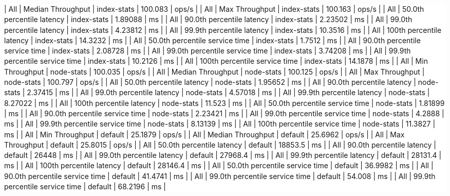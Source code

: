 |   All |              Median Throughput |          index-stats |     100.083 |  ops/s |
|   All |                 Max Throughput |          index-stats |     100.163 |  ops/s |
|   All |      50.0th percentile latency |          index-stats |     1.89088 |     ms |
|   All |      90.0th percentile latency |          index-stats |     2.23502 |     ms |
|   All |      99.0th percentile latency |          index-stats |     4.23812 |     ms |
|   All |      99.9th percentile latency |          index-stats |     10.3516 |     ms |
|   All |       100th percentile latency |          index-stats |     14.3232 |     ms |
|   All | 50.0th percentile service time |          index-stats |      1.7512 |     ms |
|   All | 90.0th percentile service time |          index-stats |     2.08728 |     ms |
|   All | 99.0th percentile service time |          index-stats |     3.74208 |     ms |
|   All | 99.9th percentile service time |          index-stats |     10.2126 |     ms |
|   All |  100th percentile service time |          index-stats |     14.1878 |     ms |
|   All |                 Min Throughput |           node-stats |     100.035 |  ops/s |
|   All |              Median Throughput |           node-stats |     100.125 |  ops/s |
|   All |                 Max Throughput |           node-stats |     100.797 |  ops/s |
|   All |      50.0th percentile latency |           node-stats |     1.95652 |     ms |
|   All |      90.0th percentile latency |           node-stats |     2.37415 |     ms |
|   All |      99.0th percentile latency |           node-stats |     4.57018 |     ms |
|   All |      99.9th percentile latency |           node-stats |     8.27022 |     ms |
|   All |       100th percentile latency |           node-stats |      11.523 |     ms |
|   All | 50.0th percentile service time |           node-stats |     1.81899 |     ms |
|   All | 90.0th percentile service time |           node-stats |     2.23421 |     ms |
|   All | 99.0th percentile service time |           node-stats |      4.2888 |     ms |
|   All | 99.9th percentile service time |           node-stats |     8.13139 |     ms |
|   All |  100th percentile service time |           node-stats |     11.3827 |     ms |
|   All |                 Min Throughput |              default |     25.1879 |  ops/s |
|   All |              Median Throughput |              default |     25.6962 |  ops/s |
|   All |                 Max Throughput |              default |     25.8015 |  ops/s |
|   All |      50.0th percentile latency |              default |     18853.5 |     ms |
|   All |      90.0th percentile latency |              default |       26448 |     ms |
|   All |      99.0th percentile latency |              default |     27968.4 |     ms |
|   All |      99.9th percentile latency |              default |     28131.4 |     ms |
|   All |       100th percentile latency |              default |     28146.4 |     ms |
|   All | 50.0th percentile service time |              default |     36.9982 |     ms |
|   All | 90.0th percentile service time |              default |     41.4741 |     ms |
|   All | 99.0th percentile service time |              default |      54.008 |     ms |
|   All | 99.9th percentile service time |              default |     68.2196 |     ms |